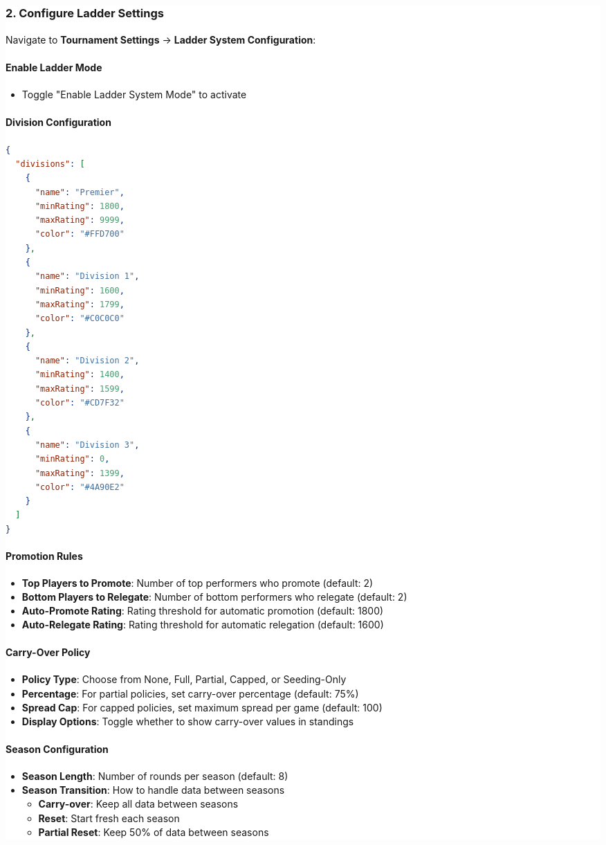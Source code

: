 ### **2. Configure Ladder Settings**

Navigate to **Tournament Settings** → **Ladder System Configuration**:

#### **Enable Ladder Mode**
- Toggle "Enable Ladder System Mode" to activate

#### **Division Configuration**
```json
{
  "divisions": [
    {
      "name": "Premier",
      "minRating": 1800,
      "maxRating": 9999,
      "color": "#FFD700"
    },
    {
      "name": "Division 1", 
      "minRating": 1600,
      "maxRating": 1799,
      "color": "#C0C0C0"
    },
    {
      "name": "Division 2",
      "minRating": 1400, 
      "maxRating": 1599,
      "color": "#CD7F32"
    },
    {
      "name": "Division 3",
      "minRating": 0,
      "maxRating": 1399,
      "color": "#4A90E2"
    }
  ]
}
```

#### **Promotion Rules**
- **Top Players to Promote**: Number of top performers who promote (default: 2)
- **Bottom Players to Relegate**: Number of bottom performers who relegate (default: 2)
- **Auto-Promote Rating**: Rating threshold for automatic promotion (default: 1800)
- **Auto-Relegate Rating**: Rating threshold for automatic relegation (default: 1600)

#### **Carry-Over Policy**
- **Policy Type**: Choose from None, Full, Partial, Capped, or Seeding-Only
- **Percentage**: For partial policies, set carry-over percentage (default: 75%)
- **Spread Cap**: For capped policies, set maximum spread per game (default: 100)
- **Display Options**: Toggle whether to show carry-over values in standings

#### **Season Configuration**
- **Season Length**: Number of rounds per season (default: 8)
- **Season Transition**: How to handle data between seasons
  - **Carry-over**: Keep all data between seasons
  - **Reset**: Start fresh each season
  - **Partial Reset**: Keep 50% of data between seasons
